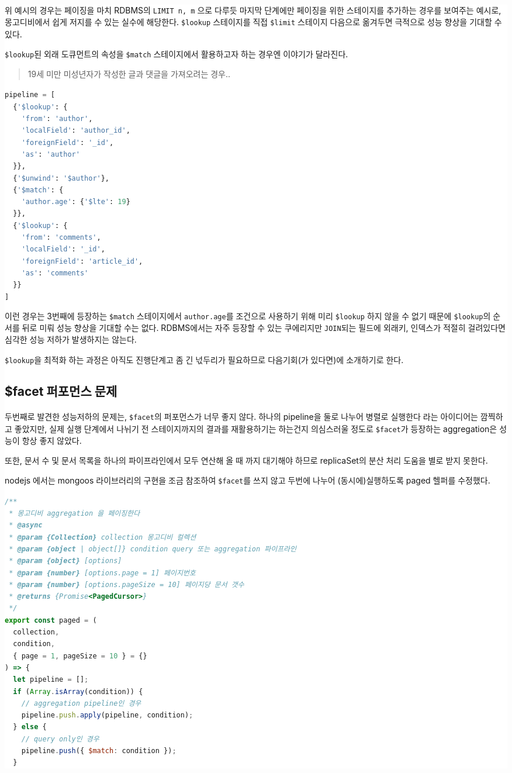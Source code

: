 위 예시의 경우는 페이징을 마치 RDBMS의 `LIMIT n, m` 으로 다루듯 마지막 단계에만 페이징을 위한 스테이지를 추가하는 경우를 보여주는 예시로, 몽고디비에서 쉽게 저지를 수 있는 실수에 해당한다. `$lookup` 스테이지를 직접 `$limit` 스테이지 다음으로 옮겨두면 극적으로 성능 향상을 기대할 수 있다.

`$lookup`된 외래 도큐먼트의 속성을 `$match` 스테이지에서 활용하고자 하는 경우엔 이야기가 달라진다.

> 19세 미만 미성년자가 작성한 글과 댓글을 가져오려는 경우..

```python
pipeline = [
  {'$lookup': {
    'from': 'author',
    'localField': 'author_id',
    'foreignField': '_id',
    'as': 'author'
  }},
  {'$unwind': '$author'},
  {'$match': {
    'author.age': {'$lte': 19}
  }},
  {'$lookup': {
    'from': 'comments',
    'localField': '_id',
    'foreignField': 'article_id',
    'as': 'comments'
  }}
]
```

이런 경우는 3번째에 등장하는 `$match` 스테이지에서 `author.age`를 조건으로 사용하기 위해 미리 `$lookup` 하지 않을 수 없기 때문에 `$lookup`의 순서를 뒤로 미뤄 성능 향상을 기대할 수는 없다. RDBMS에서는 자주 등장할 수 있는 쿠에리지만 `JOIN`되는 필드에 외래키, 인덱스가 적절히 걸려있다면 심각한 성능 저하가 발생하지는 않는다.

`$lookup`을 최적화 하는 과정은 아직도 진행단계고 좀 긴 넋두리가 필요하므로 다음기회(가 있다면)에 소개하기로 한다.

## $facet 퍼포먼스 문제

두번째로 발견한 성능저하의 문제는, `$facet`의 퍼포먼스가 너무 좋지 않다. 하나의 pipeline을 둘로 나누어 병렬로 실행한다 라는 아이디어는 깜찍하고 좋았지만, 실제 실행 단계에서 나뉘기 전 스테이지까지의 결과를 재활용하기는 하는건지 의심스러울 정도로 `$facet`가 등장하는 aggregation은 성능이 항상 좋지 않았다.

또한, 문서 수 및 문서 목록을 하나의 파이프라인에서 모두 연산해 올 때 까지 대기해야 하므로 replicaSet의 분산 처리 도움을 별로 받지 못한다.

nodejs 에서는 mongoos 라이브러리의 구현을 조금 참조하여 `$facet`를 쓰지 않고 두번에 나누어 (동시에)실행하도록 paged 헬퍼를 수정했다.

```js
/**
 * 몽고디비 aggregation 을 페이징한다
 * @async
 * @param {Collection} collection 몽고디비 컬렉션
 * @param {object | object[]} condition query 또는 aggregation 파이프라인
 * @param {object} [options]
 * @param {number} [options.page = 1] 페이지번호
 * @param {number} [options.pageSize = 10] 페이지당 문서 갯수
 * @returns {Promise<PagedCursor>}
 */
export const paged = (
  collection,
  condition,
  { page = 1, pageSize = 10 } = {}
) => {
  let pipeline = [];
  if (Array.isArray(condition)) {
    // aggregation pipeline인 경우
    pipeline.push.apply(pipeline, condition);
  } else {
    // query only인 경우
    pipeline.push({ $match: condition });
  }

```